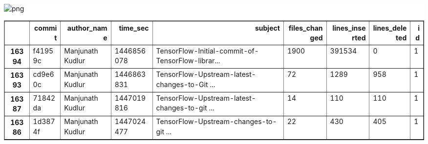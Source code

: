 
![png](output_2_0.png)





<div>
<table border="1" class="dataframe">
  <thead>
    <tr style="text-align: right;">
      <th></th>
      <th>commit</th>
      <th>author_name</th>
      <th>time_sec</th>
      <th>subject</th>
      <th>files_changed</th>
      <th>lines_inserted</th>
      <th>lines_deleted</th>
      <th>id</th>
    </tr>
  </thead>
  <tbody>
    <tr>
      <th>16394</th>
      <td>f41959c</td>
      <td>Manjunath Kudlur</td>
      <td>1446856078</td>
      <td>TensorFlow-Initial-commit-of-TensorFlow-librar...</td>
      <td>1900</td>
      <td>391534</td>
      <td>0</td>
      <td>1</td>
    </tr>
    <tr>
      <th>16393</th>
      <td>cd9e60c</td>
      <td>Manjunath Kudlur</td>
      <td>1446863831</td>
      <td>TensorFlow-Upstream-latest-changes-to-Git     ...</td>
      <td>72</td>
      <td>1289</td>
      <td>958</td>
      <td>1</td>
    </tr>
    <tr>
      <th>16387</th>
      <td>71842da</td>
      <td>Manjunath Kudlur</td>
      <td>1447019816</td>
      <td>TensorFlow-Upstream-latest-changes-to-git     ...</td>
      <td>14</td>
      <td>110</td>
      <td>110</td>
      <td>1</td>
    </tr>
    <tr>
      <th>16386</th>
      <td>1d3874f</td>
      <td>Manjunath Kudlur</td>
      <td>1447024477</td>
      <td>TensorFlow-Upstream-changes-to-git            ...</td>
      <td>22</td>
      <td>430</td>
      <td>405</td>
      <td>1</td>